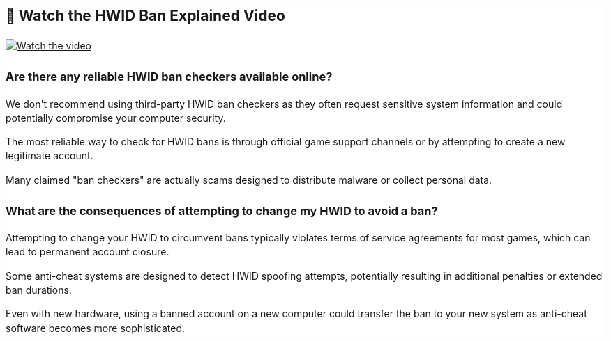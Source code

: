 ## 🎥 Watch the HWID Ban Explained Video

[![Watch the video](https://img.youtube.com/vi/b8XyEwxpccE/maxresdefault.jpg)](https://youtu.be/b8XyEwxpccE?si=9AGz7n2Vwe-6MIQk)

### Are there any reliable HWID ban checkers available online?

We don't recommend using third-party HWID ban checkers as they often request sensitive system information and could potentially compromise your computer security.

The most reliable way to check for HWID bans is through official game support channels or by attempting to create a new legitimate account.

Many claimed "ban checkers" are actually scams designed to distribute malware or collect personal data.

### What are the consequences of attempting to change my HWID to avoid a ban?

Attempting to change your HWID to circumvent bans typically violates terms of service agreements for most games, which can lead to permanent account closure.

Some anti-cheat systems are designed to detect HWID spoofing attempts, potentially resulting in additional penalties or extended ban durations.

Even with new hardware, using a banned account on a new computer could transfer the ban to your new system as anti-cheat software becomes more sophisticated.
